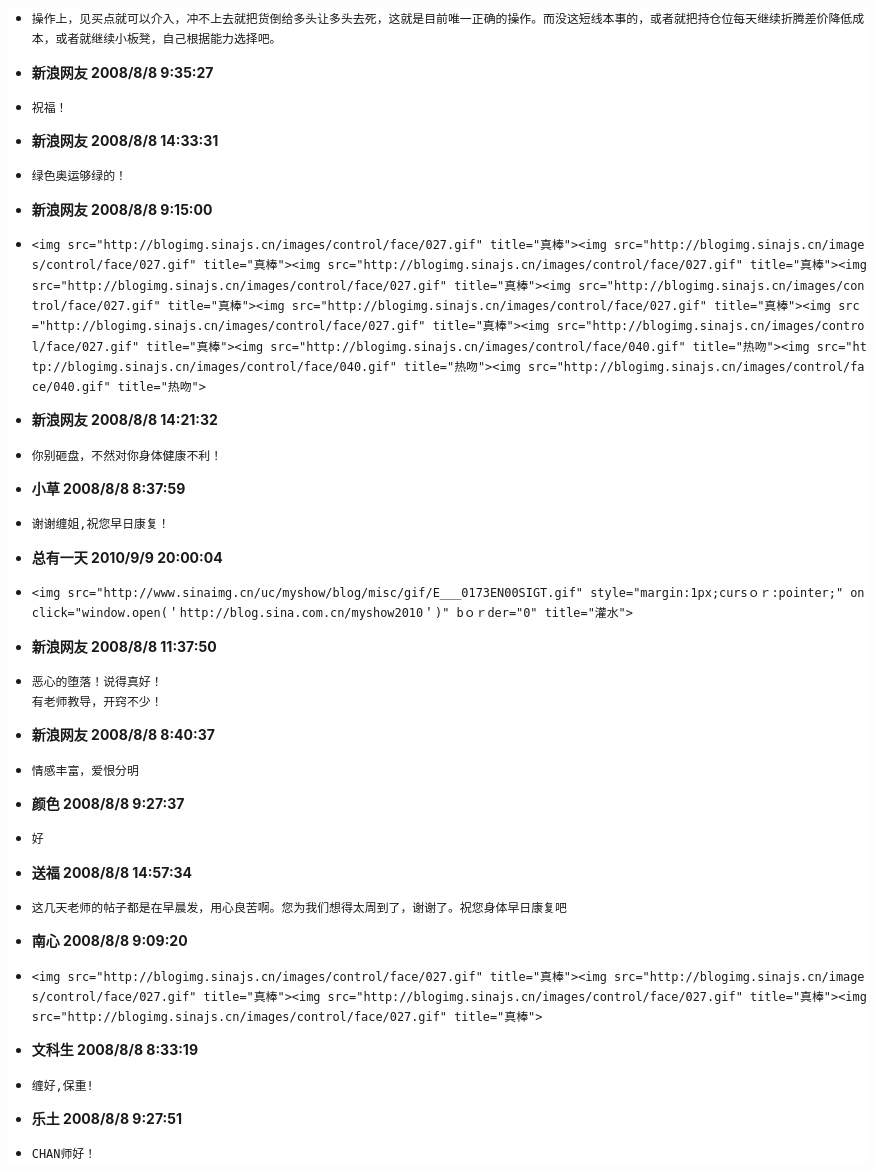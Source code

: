 - ```
  操作上，见买点就可以介入，冲不上去就把货倒给多头让多头去死，这就是目前唯一正确的操作。而没这短线本事的，或者就把持仓位每天继续折腾差价降低成本，或者就继续小板凳，自己根据能力选择吧。
  ```
- **新浪网友 2008/8/8 9:35:27**
- ```
  祝福！
  ```
- **新浪网友 2008/8/8 14:33:31**
- ```
  绿色奥运够绿的！
  ```
- **新浪网友 2008/8/8 9:15:00**
- ```
  <img src="http://blogimg.sinajs.cn/images/control/face/027.gif" title="真棒"><img src="http://blogimg.sinajs.cn/images/control/face/027.gif" title="真棒"><img src="http://blogimg.sinajs.cn/images/control/face/027.gif" title="真棒"><img src="http://blogimg.sinajs.cn/images/control/face/027.gif" title="真棒"><img src="http://blogimg.sinajs.cn/images/control/face/027.gif" title="真棒"><img src="http://blogimg.sinajs.cn/images/control/face/027.gif" title="真棒"><img src="http://blogimg.sinajs.cn/images/control/face/027.gif" title="真棒"><img src="http://blogimg.sinajs.cn/images/control/face/027.gif" title="真棒"><img src="http://blogimg.sinajs.cn/images/control/face/040.gif" title="热吻"><img src="http://blogimg.sinajs.cn/images/control/face/040.gif" title="热吻"><img src="http://blogimg.sinajs.cn/images/control/face/040.gif" title="热吻">
  ```
- **新浪网友 2008/8/8 14:21:32**
- ```
  你别砸盘，不然对你身体健康不利！
  ```
- **小草 2008/8/8 8:37:59**
- ```
  谢谢缠姐,祝您早日康复！
  ```
- **总有一天 2010/9/9 20:00:04**
- ```
  <img src="http://www.sinaimg.cn/uc/myshow/blog/misc/gif/E___0173EN00SIGT.gif" style="margin:1px;cursｏｒ:pointer;" onclick="window.open(＇http://blog.sina.com.cn/myshow2010＇)" bｏｒder="0" title="灌水">
  ```
- **新浪网友 2008/8/8 11:37:50**
- ```
  恶心的堕落！说得真好！
  有老师教导，开窍不少！
  ```
- **新浪网友 2008/8/8 8:40:37**
- ```
  情感丰富，爱恨分明
  ```
- **颜色 2008/8/8 9:27:37**
- ```
  好
  ```
- **送福 2008/8/8 14:57:34**
- ```
  这几天老师的帖子都是在早晨发，用心良苦啊。您为我们想得太周到了，谢谢了。祝您身体早日康复吧
  ```
- **南心 2008/8/8 9:09:20**
- ```
  <img src="http://blogimg.sinajs.cn/images/control/face/027.gif" title="真棒"><img src="http://blogimg.sinajs.cn/images/control/face/027.gif" title="真棒"><img src="http://blogimg.sinajs.cn/images/control/face/027.gif" title="真棒"><img src="http://blogimg.sinajs.cn/images/control/face/027.gif" title="真棒">
  ```
- **文科生 2008/8/8 8:33:19**
- ```
  缠好,保重!
  ```
- **乐土 2008/8/8 9:27:51**
- ```
  CHAN师好！
  ```